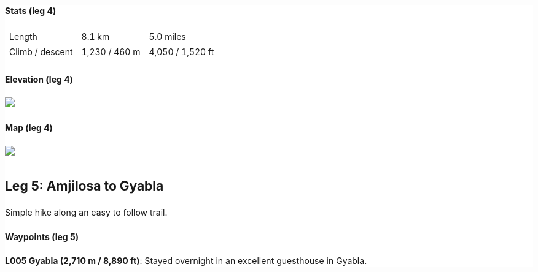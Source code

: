<div class="no-page-break">

#### Stats <span class="print-only">(leg 4)</span>

|   |   |  |
| - | - |- |
| Length | 8.1 km | 5.0 miles |
| Climb / descent | 1,230 / 460 m | 4,050 / 1,520 ft |


</div>

<div class="no-page-break">

#### Elevation <span class="print-only">(leg 4)</span>

![](https://storage.googleapis.com/wilderness-prime-static/elev3/E004.png#elev004)

</div>



<div class="no-page-break">

#### Map <span class="print-only">(leg 4)</span>

![](https://storage.googleapis.com/wilderness-prime-static/maps3/L004.jpg)

</div>

<div class="page-break"></div>







<div class="no-page-break" id="L005">

## Leg 5: Amjilosa to Gyabla

Simple hike along an easy to follow trail.

</div>



<div class="no-page-break">

#### Waypoints <span class="print-only">(leg 5)</span>



<div class="no-page-break">

**L005 Gyabla (2,710 m / 8,890 ft)**: Stayed overnight in an excellent guesthouse in Gyabla.

</div>
